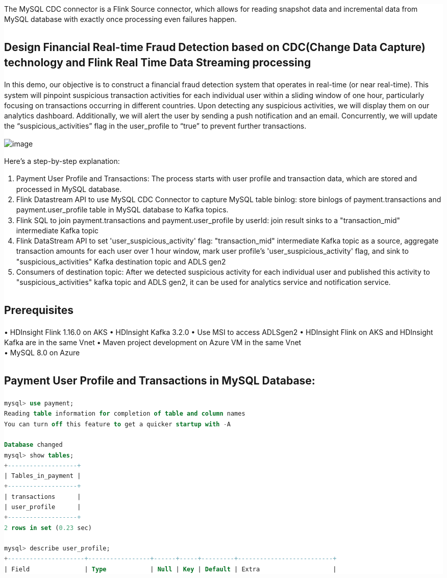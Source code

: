 The MySQL CDC connector is a Flink Source connector, which allows for reading snapshot data and incremental data from MySQL database
with exactly once processing even failures happen. 

## Design Financial Real-time Fraud Detection based on CDC(Change Data Capture) technology and Flink Real Time Data Streaming processing

In this demo, our objective is to construct a financial fraud detection system that operates in real-time (or near real-time). 
This system will pinpoint suspicious transaction activities for each individual user within a sliding window of one hour, 
particularly focusing on transactions occurring in different countries. 
Upon detecting any suspicious activities, we will display them on our analytics dashboard. 
Additionally, we will alert the user by sending a push notification and an email. 
Concurrently, we will update the “suspicious_activities” flag in the user_profile to “true” to prevent further transactions.

![image](https://github.com/Baiys1234/hdinsight-aks/assets/35547706/83d120b0-c7f9-4b1a-82e8-f0a7e4b74577)

Here’s a step-by-step explanation:<br>
1. Payment User Profile and Transactions: The process starts with user profile and transaction data, which are stored and processed in MySQL database. <br>
2. Flink Datastream API to use MySQL CDC Connector to capture MySQL table binlog: store binlogs of payment.transactions and payment.user_profile table in MySQL database to Kafka topics. <br>
3. Flink SQL to join payment.transactions and payment.user_profile by userId: join result sinks to a "transaction_mid" intermediate Kafka topic  <br>
4. Flink DataStream API to set 'user_suspicious_activity' flag:  "transaction_mid" intermediate Kafka topic as a source, aggregate transaction amounts for each user over 1 hour window, mark user profile’s 'user_suspicious_activity' flag, and sink to "suspicious_activities" Kafka destination topic and ADLS gen2 <br>
5. Consumers of destination topic: After we detected suspicious activity for each individual user and published this activity to "suspicious_activities" kafka topic and ADLS gen2, it can be used for analytics service and notification service.

## Prerequisites
• HDInsight Flink 1.16.0 on AKS
• HDInsight Kafka 3.2.0
• Use MSI to access ADLSgen2
• HDInsight Flink on AKS and HDInsight Kafka are in the same Vnet
• Maven project development on Azure VM in the same Vnet  
• MySQL 8.0 on Azure 

## Payment User Profile and Transactions in MySQL Database:

``` SQL
mysql> use payment;
Reading table information for completion of table and column names
You can turn off this feature to get a quicker startup with -A

Database changed
mysql> show tables;
+-------------------+
| Tables_in_payment |
+-------------------+
| transactions      |
| user_profile      |
+-------------------+
2 rows in set (0.23 sec)

mysql> describe user_profile;
+---------------------+-----------------+------+-----+---------+--------------------------+
| Field               | Type            | Null | Key | Default | Extra                    |
```